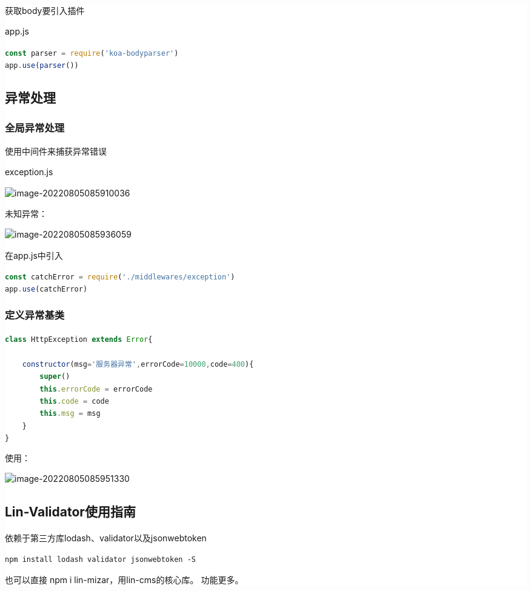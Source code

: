获取body要引入插件

app.js
```js
const parser = require('koa-bodyparser')
app.use(parser())
```

## 异常处理

### 全局异常处理

使用中间件来捕获异常错误


exception.js

![image-20220805085910036](https://blog-picgo-typora.oss-cn-hangzhou.aliyuncs.com/image-20220805085910036.png)

未知异常：

![image-20220805085936059](https://blog-picgo-typora.oss-cn-hangzhou.aliyuncs.com/image-20220805085936059.png)

在app.js中引入

```js
const catchError = require('./middlewares/exception')
app.use(catchError)
```



### 定义异常基类

```js
class HttpException extends Error{
    
    constructor(msg='服务器异常',errorCode=10000,code=400){
        super()
        this.errorCode = errorCode
        this.code = code
        this.msg = msg
    }
}

```

使用：

![image-20220805085951330](https://blog-picgo-typora.oss-cn-hangzhou.aliyuncs.com/image-20220805085951330.png)


## Lin-Validator使用指南

依赖于第三方库lodash、validator以及jsonwebtoken
```
npm install lodash validator jsonwebtoken -S

```
也可以直接 npm i lin-mizar，用lin-cms的核心库。 功能更多。
